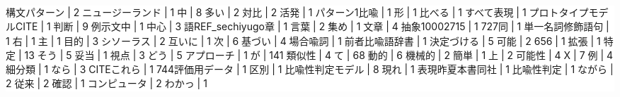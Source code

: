 構文パターン | 2
ニュージーランド | 1
中 | 8
多い | 2
対比 | 2
活発 | 1
パターン1比喩 | 1
形 | 1
比べる | 1
すべて表現 | 1
プロトタイプモデルCITE | 1
判断 | 9
例示文中 | 1
中心 | 3
語REF_sechiyugo章 | 1
言葉 | 2
集め | 1
文章 | 4
抽象10002715 | 1
727同 | 1
単一名詞修飾語句 | 1
右 | 1
主 | 1
目的 | 3
シソーラス | 2
互いに | 1
次 | 6
基づい | 4
場合喩詞 | 1
前者比喩語辞書 | 1
決定づける | 5
可能 | 2
656 | 1
拡張 | 1
特定 | 13
そう | 5
妥当 | 1
視点 | 3
どう | 5
アプローチ | 1
が | 141
類似性 | 4
て | 68
動的 | 6
機械的 | 2
簡単 | 1
上 | 2
可能性 | 4
X | 7
例 | 4
細分類 | 1
なら | 3
CITEこれら | 1
744評価用データ | 1
区別 | 1
比喩性判定モデル | 8
現れ | 1
表現昨夏本書同社 | 1
比喩性判定 | 1
ながら | 2
従来 | 2
確認 | 1
コンピュータ | 2
わかっ | 1